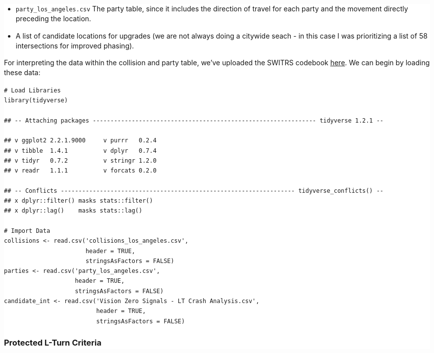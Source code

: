 -   `party_los_angeles.csv` The party table, since it includes the
    direction of travel for each party and the movement directly
    preceding the location.

-   A list of candidate locations for upgrades (we are not always doing
    a citywide seach - in this case I was prioritizing a list of 58
    intersections for improved phasing).

For interpreting the data within the collision and party table, we’ve
uploaded the SWITRS codebook
[here](http://visionzero.lacity.org/wp-content/uploads/2016/09/SWITRS_codebook.pdf).
We can begin by loading these data:

    # Load Libraries
    library(tidyverse)

    ## -- Attaching packages --------------------------------------------------------------- tidyverse 1.2.1 --

    ## v ggplot2 2.2.1.9000     v purrr   0.2.4     
    ## v tibble  1.4.1          v dplyr   0.7.4     
    ## v tidyr   0.7.2          v stringr 1.2.0     
    ## v readr   1.1.1          v forcats 0.2.0

    ## -- Conflicts ------------------------------------------------------------------ tidyverse_conflicts() --
    ## x dplyr::filter() masks stats::filter()
    ## x dplyr::lag()    masks stats::lag()

    # Import Data
    collisions <- read.csv('collisions_los_angeles.csv',
                           header = TRUE,
                           stringsAsFactors = FALSE)
    parties <- read.csv('party_los_angeles.csv',
                        header = TRUE,
                        stringsAsFactors = FALSE)
    candidate_int <- read.csv('Vision Zero Signals - LT Crash Analysis.csv',
                              header = TRUE,
                              stringsAsFactors = FALSE)

### Protected L-Turn Criteria
